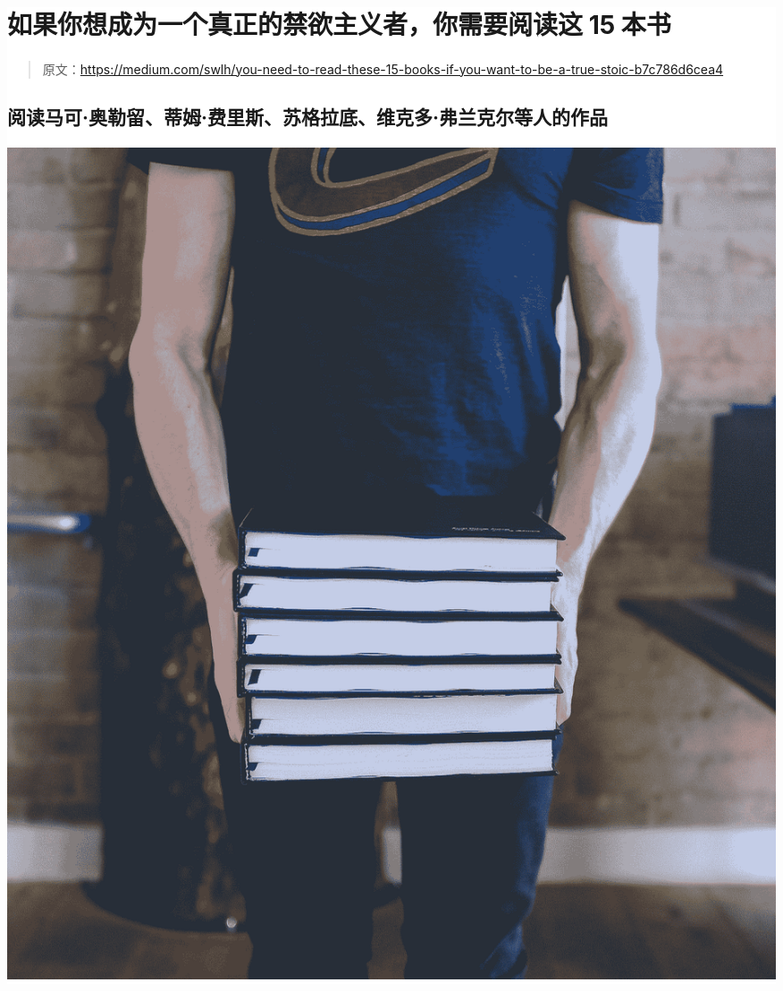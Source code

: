 # 如果你想成为一个真正的禁欲主义者，你需要阅读这 15 本书

> 原文：<https://medium.com/swlh/you-need-to-read-these-15-books-if-you-want-to-be-a-true-stoic-b7c786d6cea4>

## 阅读马可·奥勒留、蒂姆·费里斯、苏格拉底、维克多·弗兰克尔等人的作品

![](img/83c5d5303f168393724612f4c7180ec1.png)
